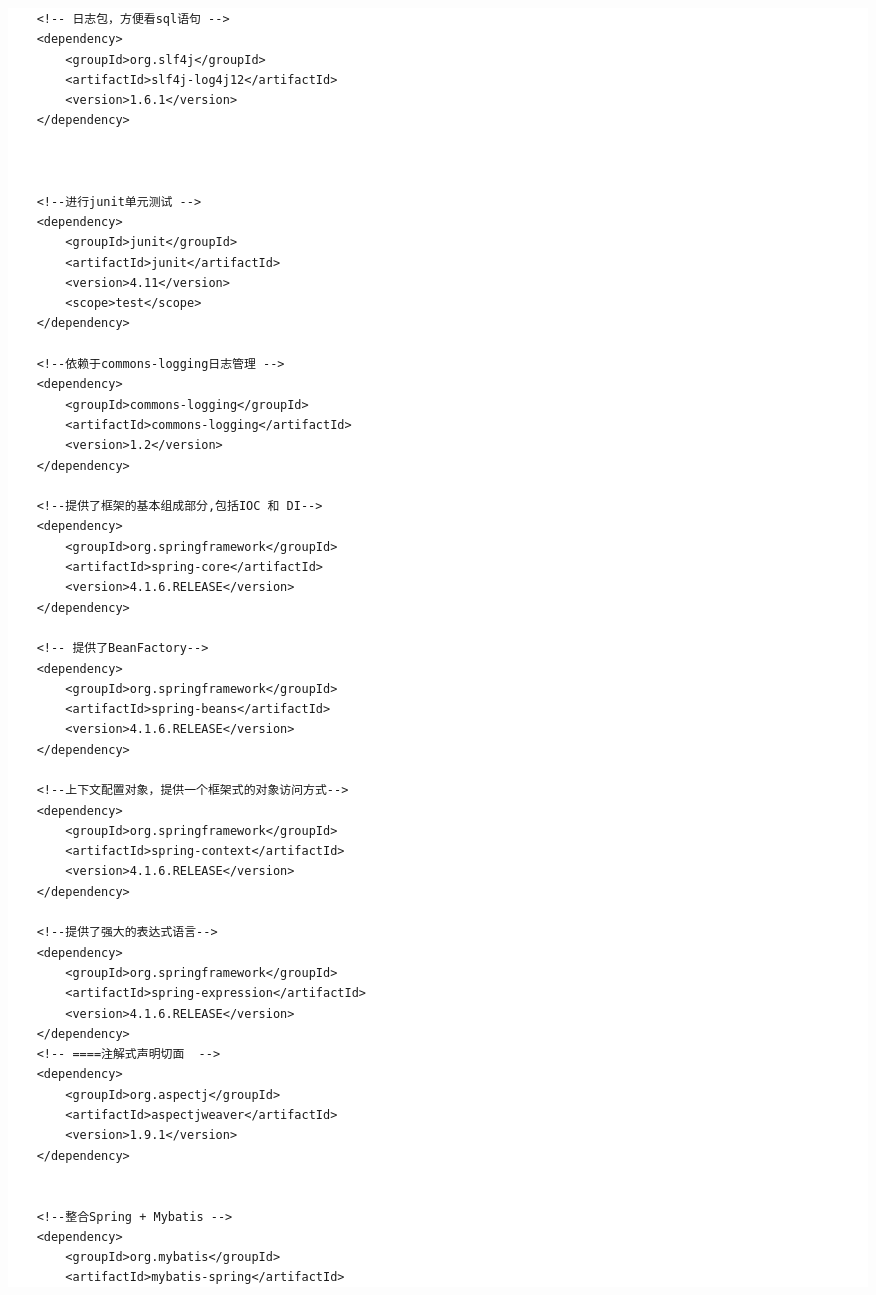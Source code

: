 ```
    <!-- 日志包，方便看sql语句 -->
    <dependency>
        <groupId>org.slf4j</groupId>
        <artifactId>slf4j-log4j12</artifactId>
        <version>1.6.1</version>
    </dependency>



    <!--进行junit单元测试 -->
    <dependency>
        <groupId>junit</groupId>
        <artifactId>junit</artifactId>
        <version>4.11</version>
        <scope>test</scope>
    </dependency>

    <!--依赖于commons-logging日志管理 -->
    <dependency>
        <groupId>commons-logging</groupId>
        <artifactId>commons-logging</artifactId>
        <version>1.2</version>
    </dependency>

    <!--提供了框架的基本组成部分,包括IOC 和 DI-->
    <dependency>
        <groupId>org.springframework</groupId>
        <artifactId>spring-core</artifactId>
        <version>4.1.6.RELEASE</version>
    </dependency>

    <!-- 提供了BeanFactory-->
    <dependency>
        <groupId>org.springframework</groupId>
        <artifactId>spring-beans</artifactId>
        <version>4.1.6.RELEASE</version>
    </dependency>

    <!--上下文配置对象，提供一个框架式的对象访问方式-->
    <dependency>
        <groupId>org.springframework</groupId>
        <artifactId>spring-context</artifactId>
        <version>4.1.6.RELEASE</version>
    </dependency>

    <!--提供了强大的表达式语言-->
    <dependency>
        <groupId>org.springframework</groupId>
        <artifactId>spring-expression</artifactId>
        <version>4.1.6.RELEASE</version>
    </dependency>
    <!-- ====注解式声明切面  -->
    <dependency>
        <groupId>org.aspectj</groupId>
        <artifactId>aspectjweaver</artifactId>
        <version>1.9.1</version>
    </dependency>


    <!--整合Spring + Mybatis -->
    <dependency>
        <groupId>org.mybatis</groupId>
        <artifactId>mybatis-spring</artifactId>
```